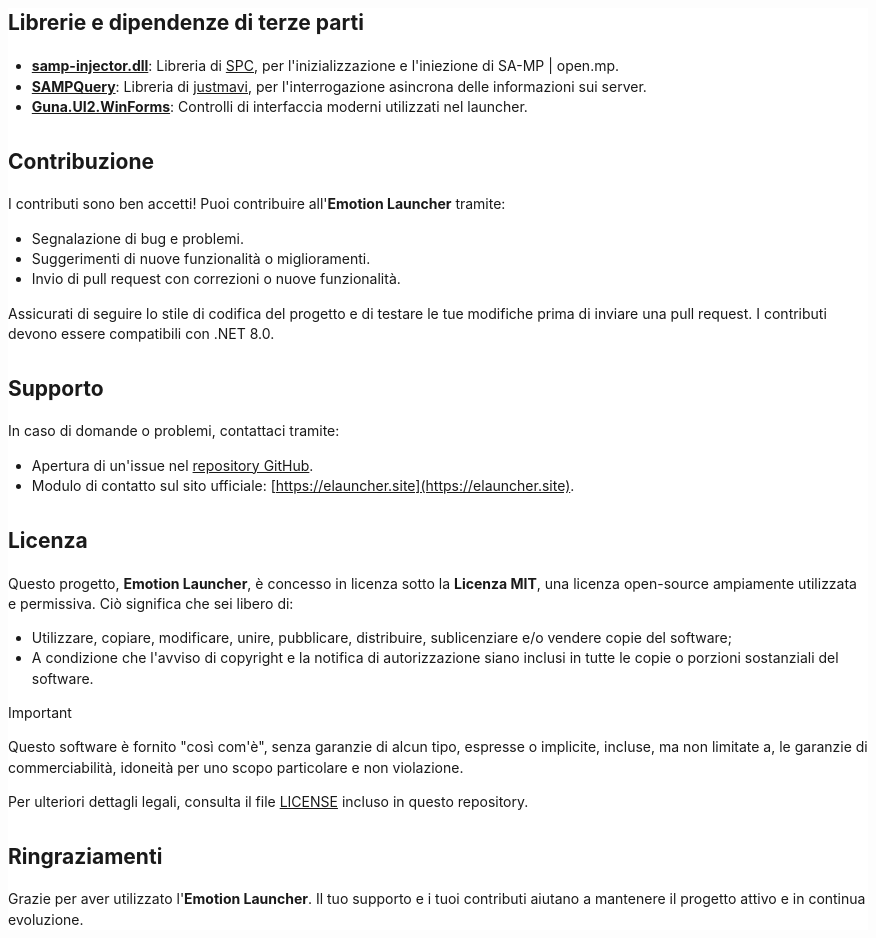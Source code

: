 ## Librerie e dipendenze di terze parti

- **[samp-injector.dll](https://github.com/spc-samp/samp-injector/releases/tag/dll)**: Libreria di [SPC](https://github.com/spc-samp), per l'inizializzazione e l'iniezione di SA-MP | open.mp.
- **[SAMPQuery](https://github.com/justmavi/sampquery)**: Libreria di [justmavi](https://github.com/justmavi), per l'interrogazione asincrona delle informazioni sui server.
- **[Guna.UI2.WinForms](https://www.nuget.org/packages/Guna.UI2.WinForms/)**: Controlli di interfaccia moderni utilizzati nel launcher.

## Contribuzione

I contributi sono ben accetti! Puoi contribuire all'**Emotion Launcher** tramite:

- Segnalazione di bug e problemi.
- Suggerimenti di nuove funzionalità o miglioramenti.
- Invio di pull request con correzioni o nuove funzionalità.

Assicurati di seguire lo stile di codifica del progetto e di testare le tue modifiche prima di inviare una pull request. I contributi devono essere compatibili con .NET 8.0.

## Supporto

In caso di domande o problemi, contattaci tramite:

- Apertura di un'issue nel [repository GitHub](https://github.com/emotionmultiplayer/eLauncher/issues/new).
- Modulo di contatto sul sito ufficiale: [https://elauncher.site](https://elauncher.site).

## Licenza

Questo progetto, **Emotion Launcher**, è concesso in licenza sotto la **Licenza MIT**, una licenza open-source ampiamente utilizzata e permissiva. Ciò significa che sei libero di:

- Utilizzare, copiare, modificare, unire, pubblicare, distribuire, sublicenziare e/o vendere copie del software;
- A condizione che l'avviso di copyright e la notifica di autorizzazione siano inclusi in tutte le copie o porzioni sostanziali del software.

> [!IMPORTANT]
> Questo software è fornito "così com'è", senza garanzie di alcun tipo, espresse o implicite, incluse, ma non limitate a, le garanzie di commerciabilità, idoneità per uno scopo particolare e non violazione.

Per ulteriori dettagli legali, consulta il file [LICENSE](LICENSE) incluso in questo repository.

## Ringraziamenti

Grazie per aver utilizzato l'**Emotion Launcher**. Il tuo supporto e i tuoi contributi aiutano a mantenere il progetto attivo e in continua evoluzione.
